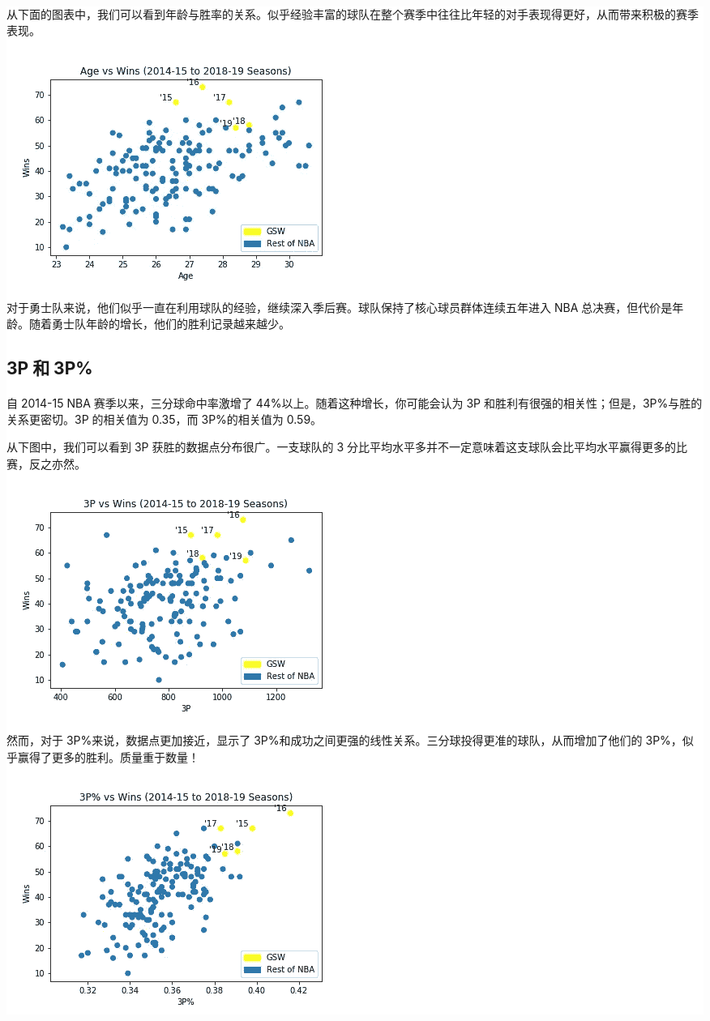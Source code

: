 从下面的图表中，我们可以看到年龄与胜率的关系。似乎经验丰富的球队在整个赛季中往往比年轻的对手表现得更好，从而带来积极的赛季表现。

![](img/dc785d30805bf5d82b8fac0344c49a15.png)

对于勇士队来说，他们似乎一直在利用球队的经验，继续深入季后赛。球队保持了核心球员群体连续五年进入 NBA 总决赛，但代价是年龄。随着勇士队年龄的增长，他们的胜利记录越来越少。

## 3P 和 3P%

自 2014-15 NBA 赛季以来，三分球命中率激增了 44%以上。随着这种增长，你可能会认为 3P 和胜利有很强的相关性；但是，3P%与胜的关系更密切。3P 的相关值为 0.35，而 3P%的相关值为 0.59。

从下图中，我们可以看到 3P 获胜的数据点分布很广。一支球队的 3 分比平均水平多并不一定意味着这支球队会比平均水平赢得更多的比赛，反之亦然。

![](img/f91f4d9e98b6266178cf0ceca249bdf8.png)

然而，对于 3P%来说，数据点更加接近，显示了 3P%和成功之间更强的线性关系。三分球投得更准的球队，从而增加了他们的 3P%，似乎赢得了更多的胜利。质量重于数量！

![](img/95e7b01c21a426a7ecb942ade0e082e4.png)
